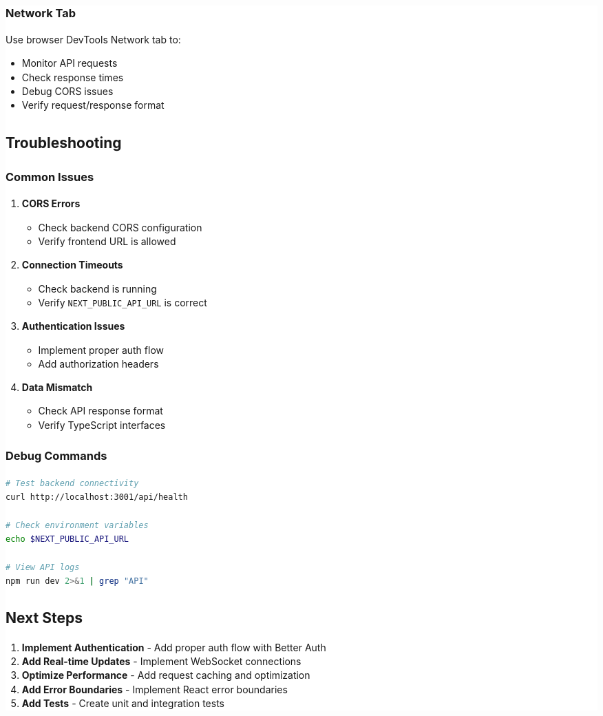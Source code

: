### Network Tab

Use browser DevTools Network tab to:

- Monitor API requests
- Check response times
- Debug CORS issues
- Verify request/response format

## Troubleshooting

### Common Issues

1. **CORS Errors**

   - Check backend CORS configuration
   - Verify frontend URL is allowed

2. **Connection Timeouts**

   - Check backend is running
   - Verify `NEXT_PUBLIC_API_URL` is correct

3. **Authentication Issues**

   - Implement proper auth flow
   - Add authorization headers

4. **Data Mismatch**
   - Check API response format
   - Verify TypeScript interfaces

### Debug Commands

```bash
# Test backend connectivity
curl http://localhost:3001/api/health

# Check environment variables
echo $NEXT_PUBLIC_API_URL

# View API logs
npm run dev 2>&1 | grep "API"
```

## Next Steps

1. **Implement Authentication** - Add proper auth flow with Better Auth
2. **Add Real-time Updates** - Implement WebSocket connections
3. **Optimize Performance** - Add request caching and optimization
4. **Add Error Boundaries** - Implement React error boundaries
5. **Add Tests** - Create unit and integration tests
